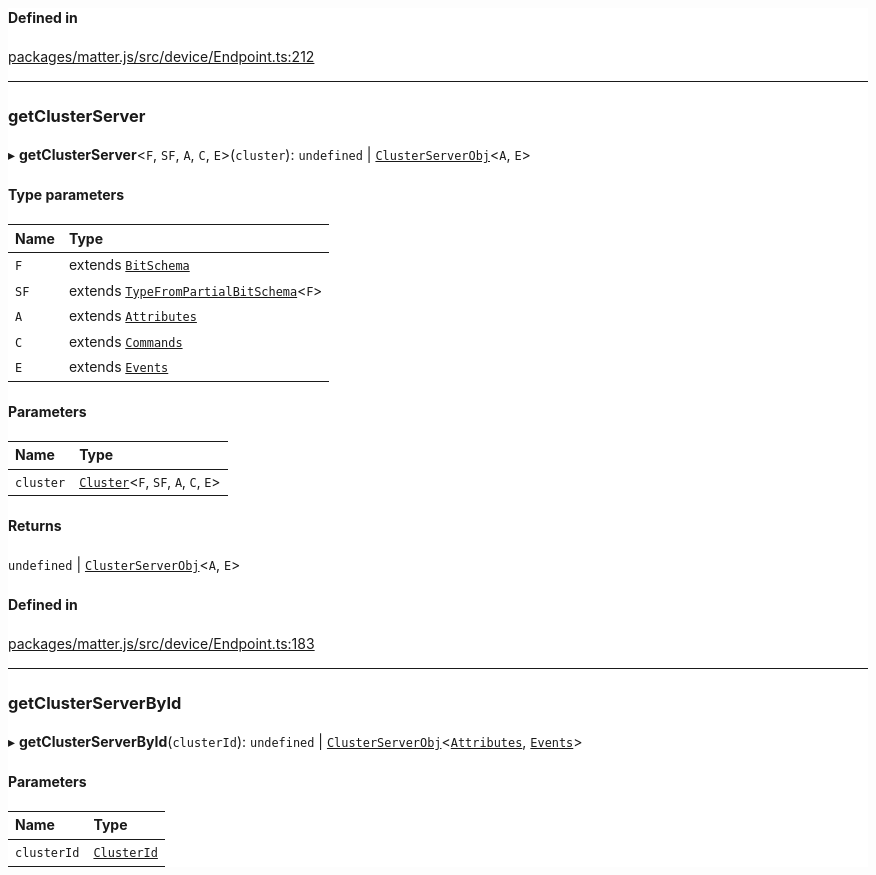 #### Defined in

[packages/matter.js/src/device/Endpoint.ts:212](https://github.com/project-chip/matter.js/blob/c15b1068/packages/matter.js/src/device/Endpoint.ts#L212)

___

### getClusterServer

▸ **getClusterServer**\<`F`, `SF`, `A`, `C`, `E`\>(`cluster`): `undefined` \| [`ClusterServerObj`](../modules/cluster_export.md#clusterserverobj)\<`A`, `E`\>

#### Type parameters

| Name | Type |
| :------ | :------ |
| `F` | extends [`BitSchema`](../modules/schema_export.md#bitschema) |
| `SF` | extends [`TypeFromPartialBitSchema`](../modules/schema_export.md#typefrompartialbitschema)\<`F`\> |
| `A` | extends [`Attributes`](../interfaces/cluster_export.Attributes.md) |
| `C` | extends [`Commands`](../interfaces/cluster_export.Commands.md) |
| `E` | extends [`Events`](../interfaces/cluster_export.Events.md) |

#### Parameters

| Name | Type |
| :------ | :------ |
| `cluster` | [`Cluster`](../interfaces/cluster_export.Cluster.md)\<`F`, `SF`, `A`, `C`, `E`\> |

#### Returns

`undefined` \| [`ClusterServerObj`](../modules/cluster_export.md#clusterserverobj)\<`A`, `E`\>

#### Defined in

[packages/matter.js/src/device/Endpoint.ts:183](https://github.com/project-chip/matter.js/blob/c15b1068/packages/matter.js/src/device/Endpoint.ts#L183)

___

### getClusterServerById

▸ **getClusterServerById**(`clusterId`): `undefined` \| [`ClusterServerObj`](../modules/cluster_export.md#clusterserverobj)\<[`Attributes`](../interfaces/cluster_export.Attributes.md), [`Events`](../interfaces/cluster_export.Events.md)\>

#### Parameters

| Name | Type |
| :------ | :------ |
| `clusterId` | [`ClusterId`](../modules/datatype_export.md#clusterid) |
